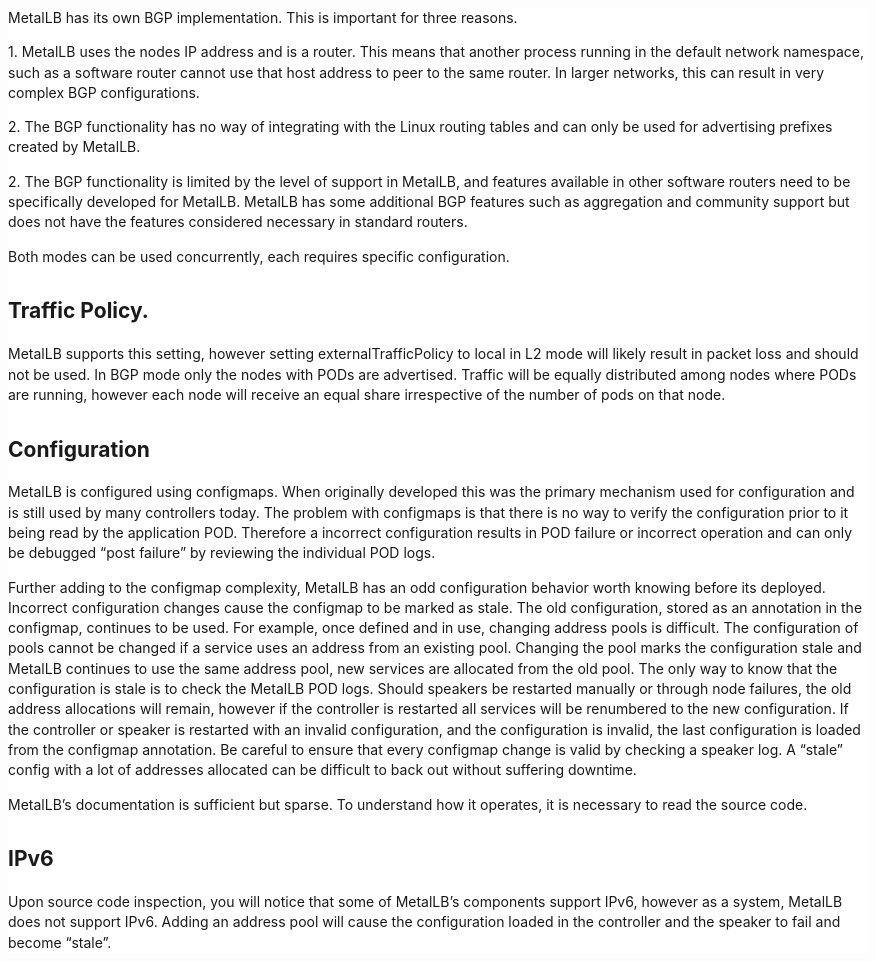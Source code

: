 MetalLB has its own BGP implementation. This is important for three reasons.

1\. MetalLB uses the nodes IP address and is a router. This means that another process running in the default network namespace, such as a software router cannot use that host address to peer to the same router. In larger networks, this can result in very complex BGP configurations.

2\. The BGP functionality has no way of integrating with the Linux routing tables and can only be used for advertising prefixes created by MetalLB.

2\. The BGP functionality is limited by the level of support in MetalLB, and features available in other software routers need to be specifically developed for MetalLB. MetalLB has some additional BGP features such as aggregation and community support but does not have the features considered necessary in standard routers.

Both modes can be used concurrently, each requires specific configuration.

## Traffic Policy.

MetalLB supports this setting, however setting externalTrafficPolicy to local in L2 mode will likely result in packet loss and should not be used. In BGP mode only the nodes with PODs are advertised. Traffic will be equally distributed among nodes where PODs are running, however each node will receive an equal share irrespective of the number of pods on that node.

## Configuration

MetalLB is configured using configmaps. When originally developed this was the primary mechanism used for configuration and is still used by many controllers today. The problem with configmaps is that there is no way to verify the configuration prior to it being read by the application POD. Therefore a incorrect configuration results in POD failure or incorrect operation and can only be debugged “post failure” by reviewing the individual POD logs.

Further adding to the configmap complexity, MetalLB has an odd configuration behavior worth knowing before its deployed. Incorrect configuration changes cause the configmap to be marked as stale. The old configuration, stored as an annotation in the configmap, continues to be used. For example, once defined and in use, changing address pools is difficult. The configuration of pools cannot be changed if a service uses an address from an existing pool. Changing the pool marks the configuration stale and MetalLB continues to use the same address pool, new services are allocated from the old pool. The only way to know that the configuration is stale is to check the MetalLB POD logs. Should speakers be restarted manually or through node failures, the old address allocations will remain, however if the controller is restarted all services will be renumbered to the new configuration. If the controller or speaker is restarted with an invalid configuration, and the configuration is invalid, the last configuration is loaded from the configmap annotation. Be careful to ensure that every configmap change is valid by checking a speaker log. A “stale” config with a lot of addresses allocated can be difficult to back out without suffering downtime.

MetalLB’s documentation is sufficient but sparse. To understand how it operates, it is necessary to read the source code.

## IPv6

Upon source code inspection, you will notice that some of MetalLB’s components support IPv6, however as a system, MetalLB does not support IPv6. Adding an address pool will cause the configuration loaded in the controller and the speaker to fail and become “stale”.
